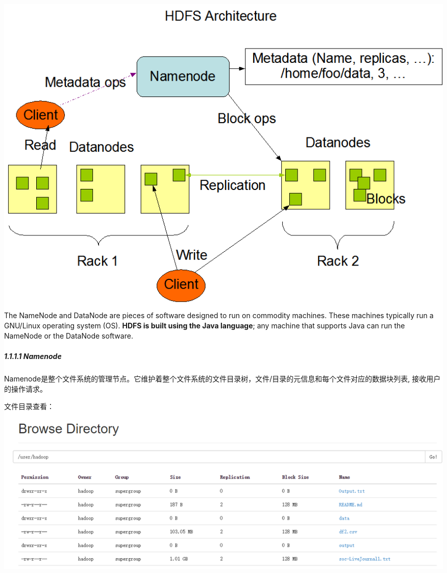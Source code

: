 ![](/images/hdfs_architecture.jpg)
The NameNode and DataNode are pieces of software designed to run on commodity machines. These machines typically run a GNU/Linux operating system (OS). **HDFS is built using the Java language**; any machine that supports Java can run the NameNode or the DataNode software.

##### 1.1.1.1 Namenode

Namenode是整个文件系统的管理节点。它维护着整个文件系统的文件目录树，文件/目录的元信息和每个文件对应的数据块列表, 接收用户的操作请求。

文件目录查看：

![](/images/hadoop/hdfs_dir.png)
